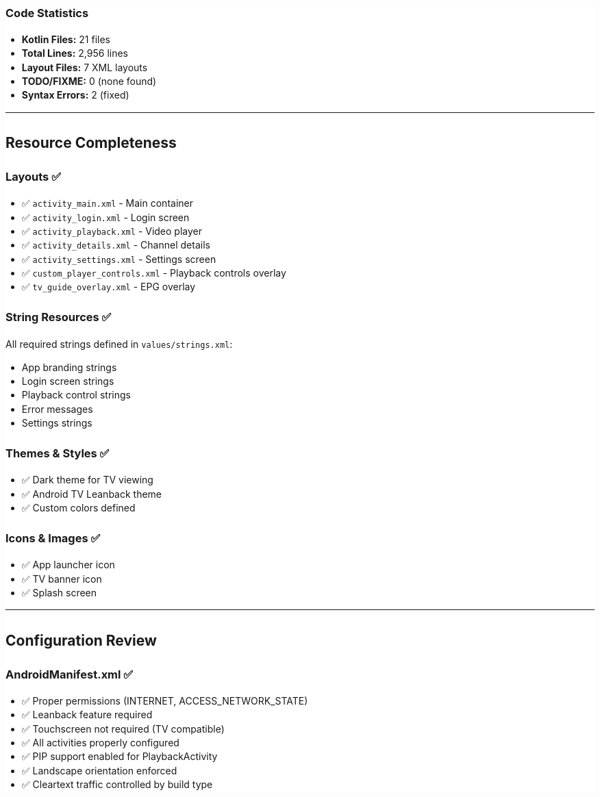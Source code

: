 ### Code Statistics
- **Kotlin Files:** 21 files
- **Total Lines:** 2,956 lines
- **Layout Files:** 7 XML layouts
- **TODO/FIXME:** 0 (none found)
- **Syntax Errors:** 2 (fixed)

---

## Resource Completeness

### Layouts ✅
- ✅ `activity_main.xml` - Main container
- ✅ `activity_login.xml` - Login screen
- ✅ `activity_playback.xml` - Video player
- ✅ `activity_details.xml` - Channel details
- ✅ `activity_settings.xml` - Settings screen
- ✅ `custom_player_controls.xml` - Playback controls overlay
- ✅ `tv_guide_overlay.xml` - EPG overlay

### String Resources ✅
All required strings defined in `values/strings.xml`:
- App branding strings
- Login screen strings
- Playback control strings
- Error messages
- Settings strings

### Themes & Styles ✅
- ✅ Dark theme for TV viewing
- ✅ Android TV Leanback theme
- ✅ Custom colors defined

### Icons & Images ✅
- ✅ App launcher icon
- ✅ TV banner icon
- ✅ Splash screen

---

## Configuration Review

### AndroidManifest.xml ✅
- ✅ Proper permissions (INTERNET, ACCESS_NETWORK_STATE)
- ✅ Leanback feature required
- ✅ Touchscreen not required (TV compatible)
- ✅ All activities properly configured
- ✅ PIP support enabled for PlaybackActivity
- ✅ Landscape orientation enforced
- ✅ Cleartext traffic controlled by build type
